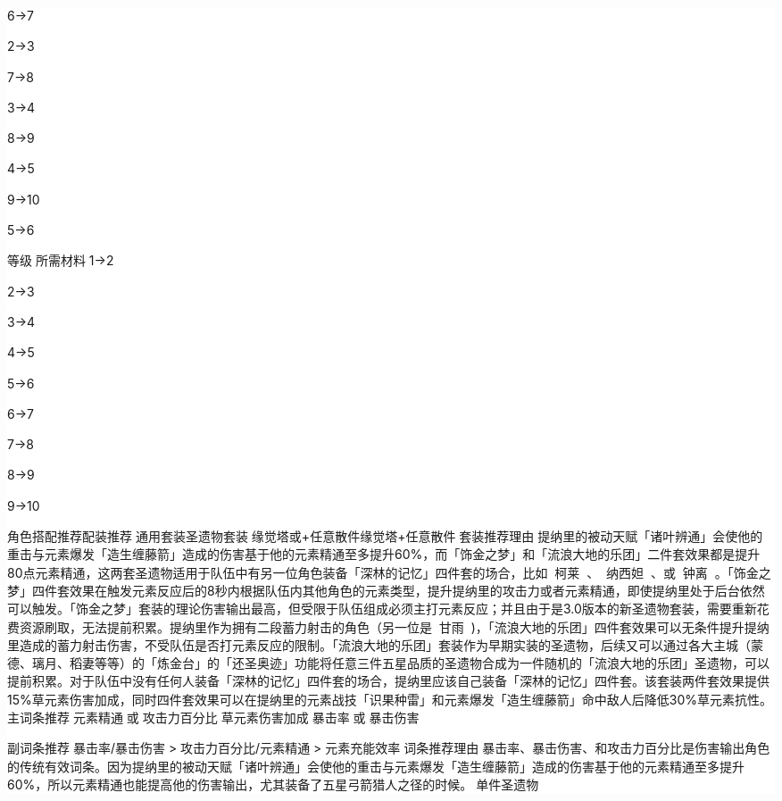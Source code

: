 6→7

2→3

7→8

3→4

8→9

4→5

9→10

5→6


等级
所需材料
1→2

2→3

3→4

4→5

5→6

6→7

7→8

8→9

9→10


角色搭配推荐配装推荐
通用套装圣遗物套装
缘觉塔或+任意散件缘觉塔+任意散件
套装推荐理由
提纳里的被动天赋「诸叶辨通」会使他的重击与元素爆发「造生缠藤箭」造成的伤害基于他的元素精通至多提升60%，而「饰金之梦」和「流浪大地的乐团」二件套效果都是提升80点元素精通，这两套圣遗物适用于队伍中有另一位角色装备「深林的记忆」四件套的场合，比如  柯莱  、  纳西妲  、或  钟离  。「饰金之梦」四件套效果在触发元素反应后的8秒内根据队伍内其他角色的元素类型，提升提纳里的攻击力或者元素精通，即使提纳里处于后台依然可以触发。「饰金之梦」套装的理论伤害输出最高，但受限于队伍组成必须主打元素反应；并且由于是3.0版本的新圣遗物套装，需要重新花费资源刷取，无法提前积累。提纳里作为拥有二段蓄力射击的角色（另一位是  甘雨  )，「流浪大地的乐团」四件套效果可以无条件提升提纳里造成的蓄力射击伤害，不受队伍是否打元素反应的限制。「流浪大地的乐团」套装作为早期实装的圣遗物，后续又可以通过各大主城（蒙德、璃月、稻妻等等）的「炼金台」的「还圣奥迹」功能将任意三件五星品质的圣遗物合成为一件随机的「流浪大地的乐团」圣遗物，可以提前积累。对于队伍中没有任何人装备「深林的记忆」四件套的场合，提纳里应该自己装备「深林的记忆」四件套。该套装两件套效果提供15%草元素伤害加成，同时四件套效果可以在提纳里的元素战技「识果种雷」和元素爆发「造生缠藤箭」命中敌人后降低30%草元素抗性。
主词条推荐
元素精通 或 攻击力百分比
草元素伤害加成
暴击率 或 暴击伤害

副词条推荐
暴击率/暴击伤害 > 攻击力百分比/元素精通 > 元素充能效率
词条推荐理由
暴击率、暴击伤害、和攻击力百分比是伤害输出角色的传统有效词条。因为提纳里的被动天赋「诸叶辨通」会使他的重击与元素爆发「造生缠藤箭」造成的伤害基于他的元素精通至多提升60%，所以元素精通也能提高他的伤害输出，尤其装备了五星弓箭猎人之径的时候。
单件圣遗物
